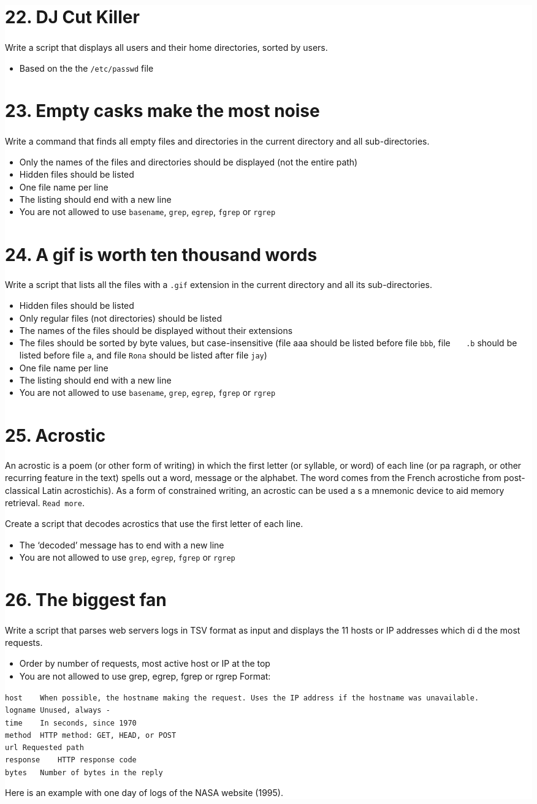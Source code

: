 # 22. DJ Cut Killer
  Write a script that displays all users and their home directories, sorted by users.

  * Based on the the `/etc/passwd` file

# 23. Empty casks make the most noise
  Write a command that finds all empty files and directories in the current directory and all sub-directories.

  * Only the names of the files and directories should be displayed (not the entire path)
  * Hidden files should be listed
  * One file name per line
  * The listing should end with a new line
  * You are not allowed to use `basename`, `grep`, `egrep`, `fgrep` or `rgrep`

# 24. A gif is worth ten thousand words
  Write a script that lists all the files with a `.gif` extension in the current directory and all its sub-directories.

  * Hidden files should be listed
  * Only regular files (not directories) should be listed
  * The names of the files should be displayed without their extensions
  * The files should be sorted by byte values, but case-insensitive (file aaa should be listed before file `bbb`, file     `   .b` should be listed before file `a`, and file `Rona` should be listed after file `jay`)
  * One file name per line
  * The listing should end with a new line
  * You are not allowed to use `basename`, `grep`, `egrep`, `fgrep` or `rgrep`

# 25. Acrostic
  An acrostic is a poem (or other form of writing) in which the first letter (or syllable, or word) of each line (or pa  ragraph, or other recurring feature in the text) spells out a word, message or the alphabet. The word comes from the   French acrostiche from post-classical Latin acrostichis). As a form of constrained writing, an acrostic can be used a  s a mnemonic device to aid memory retrieval. `Read more`.

  Create a script that decodes acrostics that use the first letter of each line.

  * The ‘decoded’ message has to end with a new line
  * You are not allowed to use `grep`, `egrep`, `fgrep` or `rgrep`

# 26. The biggest fan

  Write a script that parses web servers logs in TSV format as input and displays the 11 hosts or IP addresses which di  d the most requests.

  * Order by number of requests, most active host or IP at the top
  * You are not allowed to use grep, egrep, fgrep or rgrep
  Format:
  ```
  host    When possible, the hostname making the request. Uses the IP address if the hostname was unavailable.
  logname Unused, always -
  time    In seconds, since 1970
  method  HTTP method: GET, HEAD, or POST
  url Requested path
  response    HTTP response code
  bytes   Number of bytes in the reply
  ```
  Here is an example with one day of logs of the NASA website (1995).